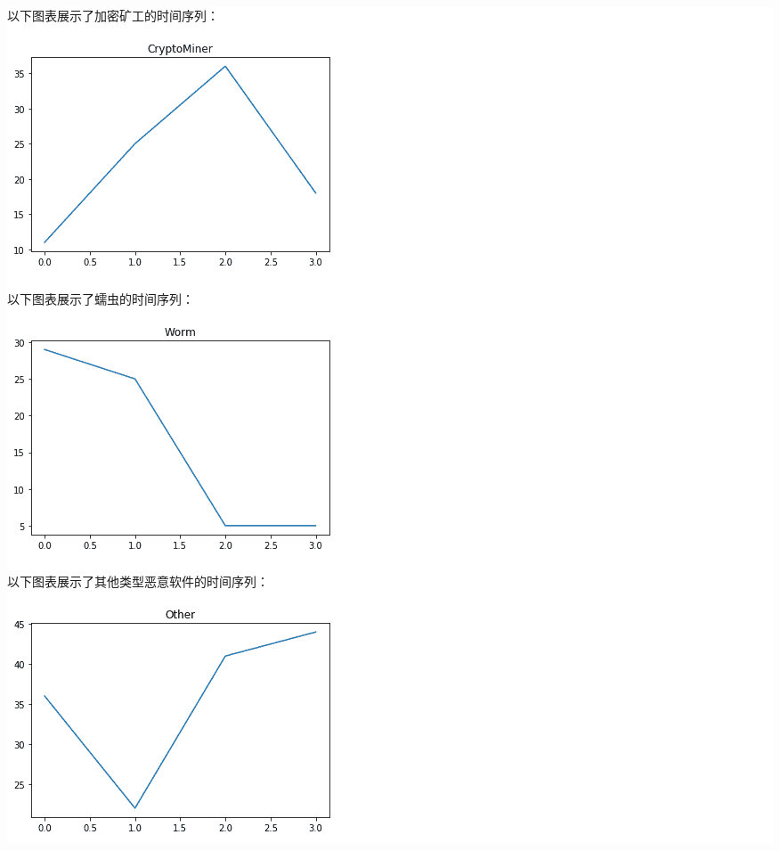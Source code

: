以下图表展示了加密矿工的时间序列：

![](img/f79a4bd3-3510-4acd-bab4-aeb75c6987cc.png)

以下图表展示了蠕虫的时间序列：

![](img/db09ce4d-c553-465a-8b5c-d3e482b2c8c4.png)

以下图表展示了其他类型恶意软件的时间序列：

![](img/8980a23c-40c6-49c7-bbb8-43fbf12e4af7.png)

